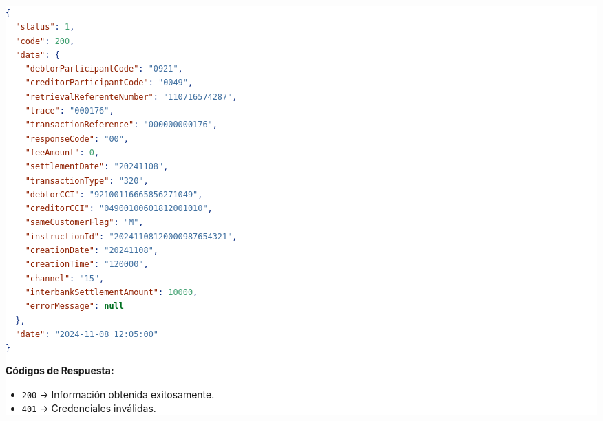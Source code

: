 ```json
{
  "status": 1,
  "code": 200,
  "data": {
    "debtorParticipantCode": "0921",
    "creditorParticipantCode": "0049",
    "retrievalReferenteNumber": "110716574287",
    "trace": "000176",
    "transactionReference": "000000000176",
    "responseCode": "00",
    "feeAmount": 0,
    "settlementDate": "20241108",
    "transactionType": "320",
    "debtorCCI": "92100116665856271049",
    "creditorCCI": "04900100601812001010",
    "sameCustomerFlag": "M",
    "instructionId": "20241108120000987654321",
    "creationDate": "20241108",
    "creationTime": "120000",
    "channel": "15",
    "interbankSettlementAmount": 10000,
    "errorMessage": null
  },
  "date": "2024-11-08 12:05:00"
}
```

**Códigos de Respuesta:**
- `200` → Información obtenida exitosamente.
- `401` → Credenciales inválidas.
